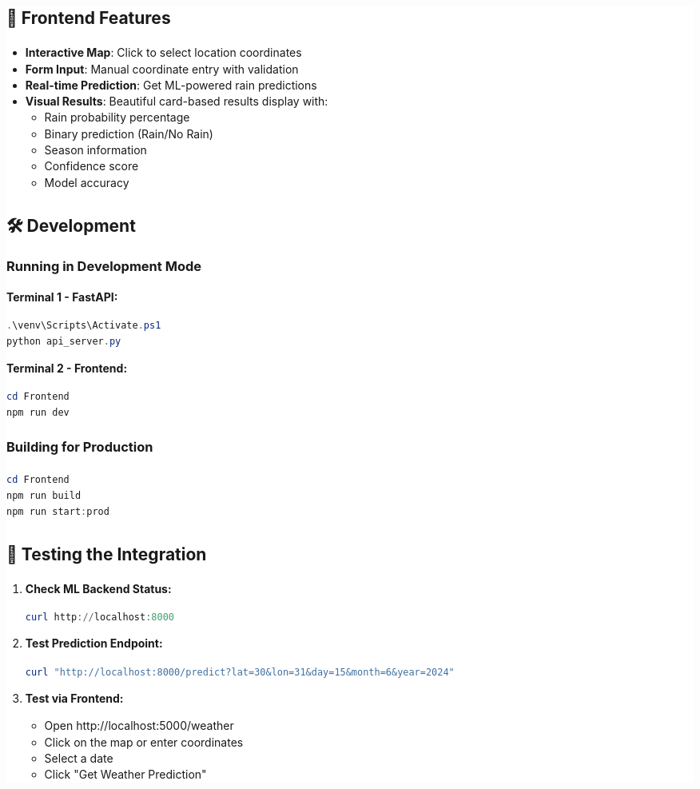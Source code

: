 ## 🎨 Frontend Features

- **Interactive Map**: Click to select location coordinates
- **Form Input**: Manual coordinate entry with validation
- **Real-time Prediction**: Get ML-powered rain predictions
- **Visual Results**: Beautiful card-based results display with:
  - Rain probability percentage
  - Binary prediction (Rain/No Rain)
  - Season information
  - Confidence score
  - Model accuracy

## 🛠️ Development

### Running in Development Mode

**Terminal 1 - FastAPI:**
```powershell
.\venv\Scripts\Activate.ps1
python api_server.py
```

**Terminal 2 - Frontend:**
```powershell
cd Frontend
npm run dev
```

### Building for Production

```powershell
cd Frontend
npm run build
npm run start:prod
```

## 🧪 Testing the Integration

1. **Check ML Backend Status:**
   ```powershell
   curl http://localhost:8000
   ```

2. **Test Prediction Endpoint:**
   ```powershell
   curl "http://localhost:8000/predict?lat=30&lon=31&day=15&month=6&year=2024"
   ```

3. **Test via Frontend:**
   - Open http://localhost:5000/weather
   - Click on the map or enter coordinates
   - Select a date
   - Click "Get Weather Prediction"
